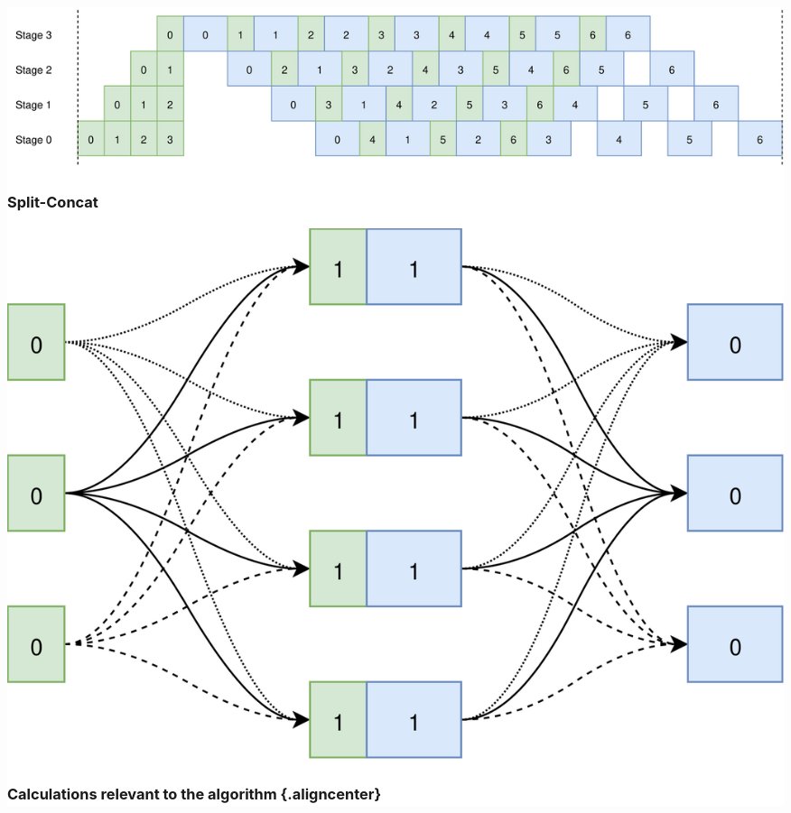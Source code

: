 
![pipeline-no-network](../images/HPGO-Pipeline-no-network.svg)



<slide class="aligncenter text-apple size-80">

### Split-Concat
![HPGO-SplitConcat](../images/HPGO-SplitConcat.svg)

<slide class="text-apple">

### Calculations relevant to the algorithm {.aligncenter}
